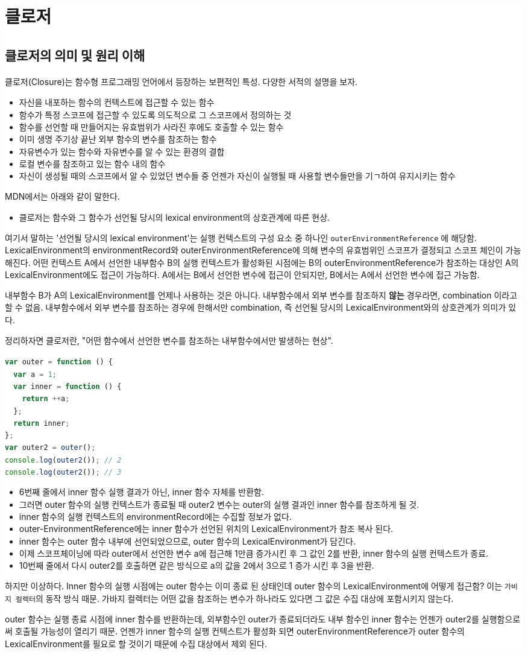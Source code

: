 # 클로저
## 클로저의 의미 및 원리 이해

클로저(Closure)는 함수형 프로그래밍 언어에서 등장하는 보편적인 특성. 다양한 서적의 설명을 보자.
- 자신을 내포하는 함수의 컨텍스트에 접근할 수 있는 함수
- 함수가 특정 스코프에 접근할 수 있도록 의도적으로 그 스코프에서 정의하는 것
- 함수를 선언할 때 만들어지는 유효범위가 사라진 후에도 호출할 수 있는 함수
- 이미 생명 주기상 끝난 외부 함수의 변수를 참조하는 함수
- 자유변수가 있는 함수와 자유변수를 알 수 있는 환경의 결합
- 로컬 변수를 참조하고 있는 함수 내의 함수
- 자신이 생성될 때의 스코프에서 알 수 있었던  변수들 중 언젠가 자신이 실행될 때 사용할 변수들만을 기ㄱ하여 유지시키는 함수

MDN에서는 아래와 같이 말한다.
- 클로저는 함수와 그 함수가 선언될 당시의 lexical environment의 상호관계에 따른 현상.

여기서 말하는 '선언될 당시의 lexical environment'는 실행 컨텍스트의 구성 요소 중 하나인 `outerEnvironmentReference` 에 해당함. LexicalEnvironment의 environmentRecord와 outerEnvironmentReference에 의해 변수의 유효범위인 스코프가 결정되고 스코프 체인이 가능해진다. 어떤 컨텍스트 A에서 선언한 내부함수 B의 실행 컨텍스트가  활성화된 시점에는 B의 outerEnvironmentReference가 참조하는 대상인 A의 LexicalEnvironment에도 접근이 가능하다. A에서는 B에서 선언한 변수에 접근이 안되지만, B에서는 A에서 선언한 변수에 접근 가능함.

내부함수 B가 A의 LexicalEnvironment를 언제나 사용하는 것은 아니다. 내부함수에서 외부 변수를 참조하지 **않는** 경우라면, combination 이라고 할 수 없음. 내부함수에서 외부 변수를 참조하는 경우에 한해서만 combination, 즉 선언될 당시의 LexicalEnvironment와의 상호관계가 의미가 있다.

정리하자면 클로저란, "어떤 함수에서 선언한 변수를 참조하는 내부함수에서만 발생하는 현상".

```js
var outer = function () {
  var a = 1;
  var inner = function () {
    return ++a;
  };
  return inner;
};
var outer2 = outer();
console.log(outer2()); // 2
console.log(outer2()); // 3
```

- 6번째 줄에서 inner 함수 실행 결과가 아닌, inner 함수 자체를 반환함. 
- 그러면 outer 함수의 실행 컨텍스트가 종료될 때 outer2 변수는 outer의 실행 결과인 inner 함수를 참조하게 될 것. 
- inner 함수의 실행 컨텍스트의 environmentRecord에는 수집할 정보가 없다. 
- outer-EnvironmentReference에는 inner 함수가 선언된 위치의 LexicalEnvironment가 참조 복사 된다.
- inner 함수는 outer 함수 내부에 선언되었으므로, outer 함수의 LexicalEnvironment가 담긴다.
- 이제 스코프체이닝에 따라 outer에서 선언한 변수 a에 접근해 1만큼 증가시킨 후 그 값인 2를 반환, inner 함수의 실행 컨텍스트가 종료.
- 10번째 줄에서 다시 outer2를 호출하면 같은 방식으로 a의 값을 2에서 3으로 1 증가 시킨 후 3을 반환.

하지만 이상하다. Inner 함수의 실행 시점에는 outer 함수는 이미 종료 된 상태인데 outer 함수의 LexicalEnvironment에 어떻게 접근함? 이는 `가비지 컬렉터`의 동작 방식 때문.
가바지 컬렉터는 어떤 값을 참조하는 변수가 하나라도 있다면 그 값은 수집 대상에 포함시키지 않는다.

outer 함수는 실행 종료 시점에 inner 함수를 반환하는데, 외부함수인 outer가 종료되더라도 내부 함수인 inner 함수는 언젠가 outer2를 실행함으로써 호출될 가능성이 열리기 때문. 언젠가 inner 함수의 실행 컨텍스트가 활성화 되면 outerEnvironmentReference가 outer 함수의 LexicalEnvironment를 필요로 할 것이기 때문에 수집 대상에서 제외 된다.
